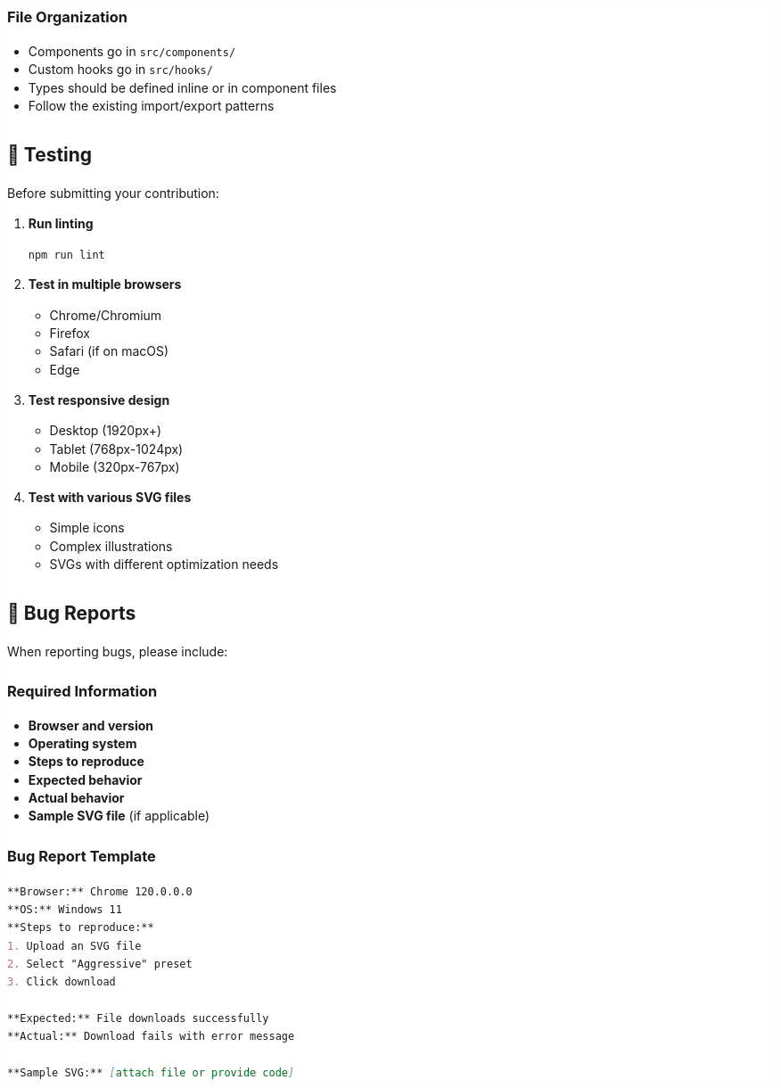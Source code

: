 ### File Organization

- Components go in `src/components/`
- Custom hooks go in `src/hooks/`
- Types should be defined inline or in component files
- Follow the existing import/export patterns

## 🧪 Testing

Before submitting your contribution:

1. **Run linting**
   ```bash
   npm run lint
   ```

2. **Test in multiple browsers**
   - Chrome/Chromium
   - Firefox
   - Safari (if on macOS)
   - Edge

3. **Test responsive design**
   - Desktop (1920px+)
   - Tablet (768px-1024px)
   - Mobile (320px-767px)

4. **Test with various SVG files**
   - Simple icons
   - Complex illustrations
   - SVGs with different optimization needs

## 🐛 Bug Reports

When reporting bugs, please include:

### Required Information
- **Browser and version**
- **Operating system**
- **Steps to reproduce**
- **Expected behavior**
- **Actual behavior**
- **Sample SVG file** (if applicable)

### Bug Report Template
```markdown
**Browser:** Chrome 120.0.0.0
**OS:** Windows 11
**Steps to reproduce:**
1. Upload an SVG file
2. Select "Aggressive" preset
3. Click download

**Expected:** File downloads successfully
**Actual:** Download fails with error message

**Sample SVG:** [attach file or provide code]
```

